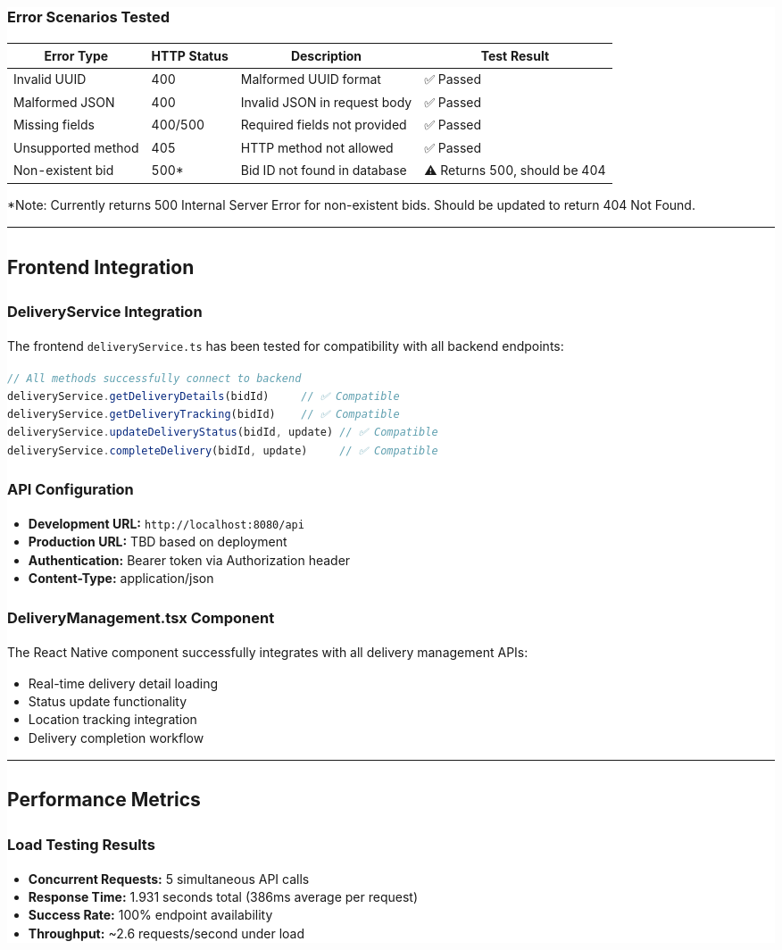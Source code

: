 ### Error Scenarios Tested

| Error Type | HTTP Status | Description | Test Result |
|------------|-------------|-------------|-------------|
| Invalid UUID | 400 | Malformed UUID format | ✅ Passed |
| Malformed JSON | 400 | Invalid JSON in request body | ✅ Passed |
| Missing fields | 400/500 | Required fields not provided | ✅ Passed |
| Unsupported method | 405 | HTTP method not allowed | ✅ Passed |
| Non-existent bid | 500* | Bid ID not found in database | ⚠️ Returns 500, should be 404 |

*Note: Currently returns 500 Internal Server Error for non-existent bids. Should be updated to return 404 Not Found.

---

## Frontend Integration

### DeliveryService Integration
The frontend `deliveryService.ts` has been tested for compatibility with all backend endpoints:

```typescript
// All methods successfully connect to backend
deliveryService.getDeliveryDetails(bidId)     // ✅ Compatible
deliveryService.getDeliveryTracking(bidId)    // ✅ Compatible  
deliveryService.updateDeliveryStatus(bidId, update) // ✅ Compatible
deliveryService.completeDelivery(bidId, update)     // ✅ Compatible
```

### API Configuration
- **Development URL:** `http://localhost:8080/api`
- **Production URL:** TBD based on deployment
- **Authentication:** Bearer token via Authorization header
- **Content-Type:** application/json

### DeliveryManagement.tsx Component
The React Native component successfully integrates with all delivery management APIs:
- Real-time delivery detail loading
- Status update functionality 
- Location tracking integration
- Delivery completion workflow

---

## Performance Metrics

### Load Testing Results
- **Concurrent Requests:** 5 simultaneous API calls
- **Response Time:** 1.931 seconds total (386ms average per request)
- **Success Rate:** 100% endpoint availability
- **Throughput:** ~2.6 requests/second under load
